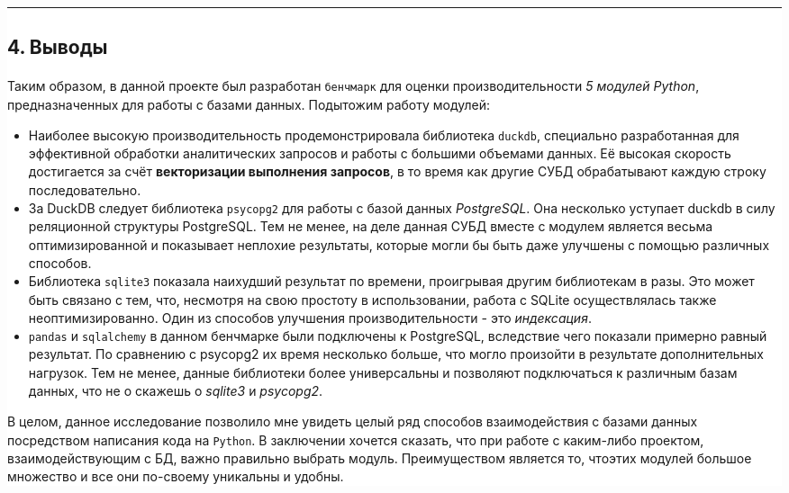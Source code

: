 ***

## 4. Выводы

Таким образом, в данной проекте был разработан `бенчмарк` для оценки производительности _5 модулей Python_, предназначенных для работы с базами данных. Подытожим работу модулей: 
* Наиболее высокую производительность продемонстрировала библиотека `duckdb`, специально разработанная для эффективной обработки аналитических запросов и работы с большими объемами данных. Её высокая скорость достигается за счёт **векторизации выполнения запросов**, в то время как другие СУБД обрабатывают каждую строку последовательно.
* За DuckDB следует библиотека `psycopg2` для работы с базой данных _PostgreSQL_. Она несколько уступает duckdb в силу реляционной структуры PostgreSQL. Тем не менее, на деле данная СУБД вместе с модулем является весьма оптимизированной и показывает неплохие результаты, которые могли бы быть даже улучшены с помощью различных способов.
* Библиотека `sqlite3` показала наихудший результат по времени, проигрывая другим библиотекам в разы. Это может быть связано с тем, что, несмотря на свою простоту в использовании, работа с SQLite осуществлялась также неоптимизированно. Один из способов улучшения производительности - это _индексация_.
* `pandas` и `sqlalchemy` в данном бенчмарке были подключены к PostgreSQL, вследствие чего показали примерно равный результат. По сравнению с psycopg2 их время несколько больше, что могло произойти в результате дополнительных нагрузок. Тем не менее, данные библиотеки более универсальны и позволяют подключаться к различным базам данных, что не о скажешь о _sqlite3_ и _psycopg2_.

В целом, данное исследование позволило мне увидеть целый ряд способов взаимодействия с базами данных посредством написания кода на `Python`. В заключении хочется сказать, что при работе с каким-либо проектом, взаимодействующим с БД, важно правильно выбрать модуль. Преимуществом является то, чтоэтих модулей большое множество и все они по-своему уникальны и удобны. 